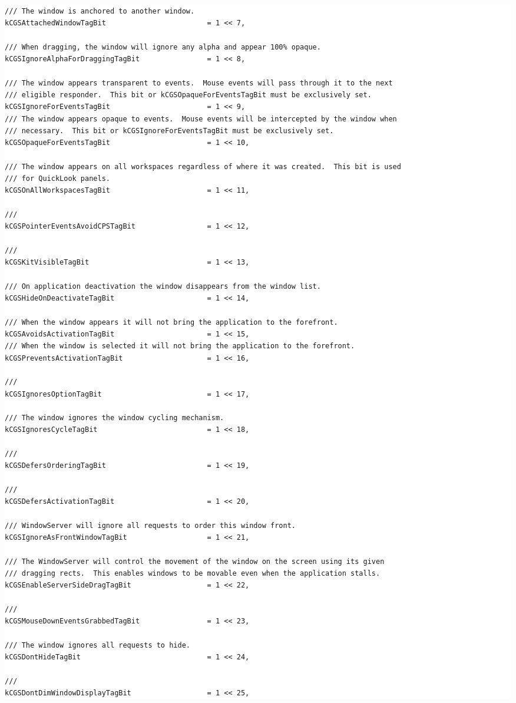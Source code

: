 	/// The window is anchored to another window.
	kCGSAttachedWindowTagBit						= 1 << 7,

	/// When dragging, the window will ignore any alpha and appear 100% opaque.
	kCGSIgnoreAlphaForDraggingTagBit				= 1 << 8,
	
	/// The window appears transparent to events.  Mouse events will pass through it to the next
	/// eligible responder.  This bit or kCGSOpaqueForEventsTagBit must be exclusively set.
	kCGSIgnoreForEventsTagBit						= 1 << 9,
	/// The window appears opaque to events.  Mouse events will be intercepted by the window when
	/// necessary.  This bit or kCGSIgnoreForEventsTagBit must be exclusively set.
	kCGSOpaqueForEventsTagBit						= 1 << 10,
	
	/// The window appears on all workspaces regardless of where it was created.  This bit is used
	/// for QuickLook panels.
	kCGSOnAllWorkspacesTagBit						= 1 << 11,

	///
	kCGSPointerEventsAvoidCPSTagBit					= 1 << 12,
	
	///
	kCGSKitVisibleTagBit							= 1 << 13,
	
	/// On application deactivation the window disappears from the window list.
	kCGSHideOnDeactivateTagBit						= 1 << 14,
	
	/// When the window appears it will not bring the application to the forefront.
	kCGSAvoidsActivationTagBit						= 1 << 15,
	/// When the window is selected it will not bring the application to the forefront.
	kCGSPreventsActivationTagBit					= 1 << 16,
	
	///
	kCGSIgnoresOptionTagBit							= 1 << 17,
	
	/// The window ignores the window cycling mechanism.
	kCGSIgnoresCycleTagBit							= 1 << 18,
 
	///
	kCGSDefersOrderingTagBit						= 1 << 19,
	
	///
	kCGSDefersActivationTagBit						= 1 << 20,
	
	/// WindowServer will ignore all requests to order this window front.
	kCGSIgnoreAsFrontWindowTagBit					= 1 << 21,
	
	/// The WindowServer will control the movement of the window on the screen using its given
	/// dragging rects.  This enables windows to be movable even when the application stalls.
	kCGSEnableServerSideDragTagBit					= 1 << 22,
	
	///
	kCGSMouseDownEventsGrabbedTagBit				= 1 << 23,
	
	/// The window ignores all requests to hide.
	kCGSDontHideTagBit								= 1 << 24,
	
	///
	kCGSDontDimWindowDisplayTagBit					= 1 << 25,
	